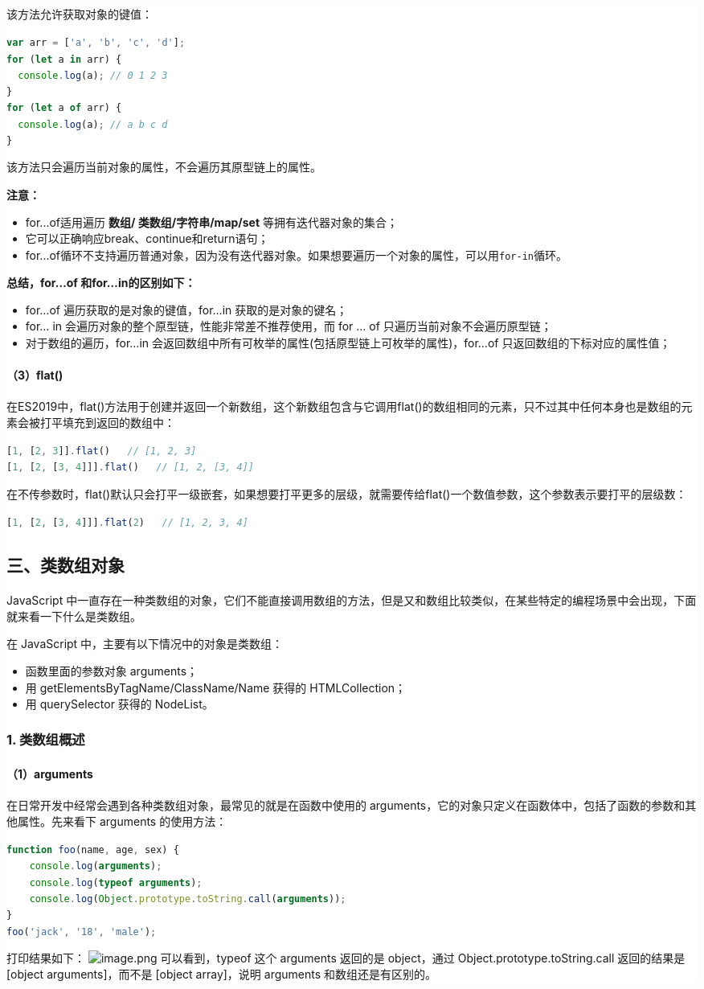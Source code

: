 该方法允许获取对象的键值：
```javascript
var arr = ['a', 'b', 'c', 'd'];
for (let a in arr) {
  console.log(a); // 0 1 2 3
}
for (let a of arr) {
  console.log(a); // a b c d
}
```
该方法只会遍历当前对象的属性，不会遍历其原型链上的属性。

**注意：**

- for...of适用遍历 **数组/ 类数组/字符串/map/set** 等拥有迭代器对象的集合；
- 它可以正确响应break、continue和return语句；
- for...of循环不支持遍历普通对象，因为没有迭代器对象。如果想要遍历一个对象的属性，可以用`for-in`循环。

**总结，for…of 和for…in的区别如下：**

- for…of 遍历获取的是对象的键值，for…in 获取的是对象的键名；
- for… in 会遍历对象的整个原型链，性能非常差不推荐使用，而 for … of 只遍历当前对象不会遍历原型链；
- 对于数组的遍历，for…in 会返回数组中所有可枚举的属性(包括原型链上可枚举的属性)，for…of 只返回数组的下标对应的属性值；
#### （3）flat()
在ES2019中，flat()方法用于创建并返回一个新数组，这个新数组包含与它调用flat()的数组相同的元素，只不过其中任何本身也是数组的元素会被打平填充到返回的数组中：
```javascript
[1, [2, 3]].flat()   // [1, 2, 3]
[1, [2, [3, 4]]].flat()   // [1, 2, [3, 4]]
```
在不传参数时，flat()默认只会打平一级嵌套，如果想要打平更多的层级，就需要传给flat()一个数值参数，这个参数表示要打平的层级数：
```javascript
[1, [2, [3, 4]]].flat(2)   // [1, 2, 3, 4]
```
## 三、类数组对象
JavaScript 中一直存在一种类数组的对象，它们不能直接调用数组的方法，但是又和数组比较类似，在某些特定的编程场景中会出现，下面就来看一下什么是类数组。

在 JavaScript 中，主要有以下情况中的对象是类数组：

- 函数里面的参数对象 arguments；
- 用 getElementsByTagName/ClassName/Name 获得的 HTMLCollection；
- 用 querySelector 获得的 NodeList。
### 1. 类数组概述
#### （1）arguments
在日常开发中经常会遇到各种类数组对象，最常见的就是在函数中使用的 arguments，它的对象只定义在函数体中，包括了函数的参数和其他属性。先来看下 arguments 的使用方法：
```javascript
function foo(name, age, sex) {
    console.log(arguments);
    console.log(typeof arguments);
    console.log(Object.prototype.toString.call(arguments));
}
foo('jack', '18', 'male');
```
打印结果如下：
![image.png](https://cdn.nlark.com/yuque/0/2021/png/1500604/1612679309803-e5208c79-c41f-4dce-87a7-6b8f16f5afc8.png#height=169&id=ol1vU&margin=%5Bobject%20Object%5D&name=image.png&originHeight=174&originWidth=686&originalType=binary&ratio=1&size=18821&status=done&style=shadow&width=666)
可以看到，typeof 这个 arguments 返回的是 object，通过 Object.prototype.toString.call 返回的结果是 [object arguments]，而不是 [object array]，说明 arguments 和数组还是有区别的。
